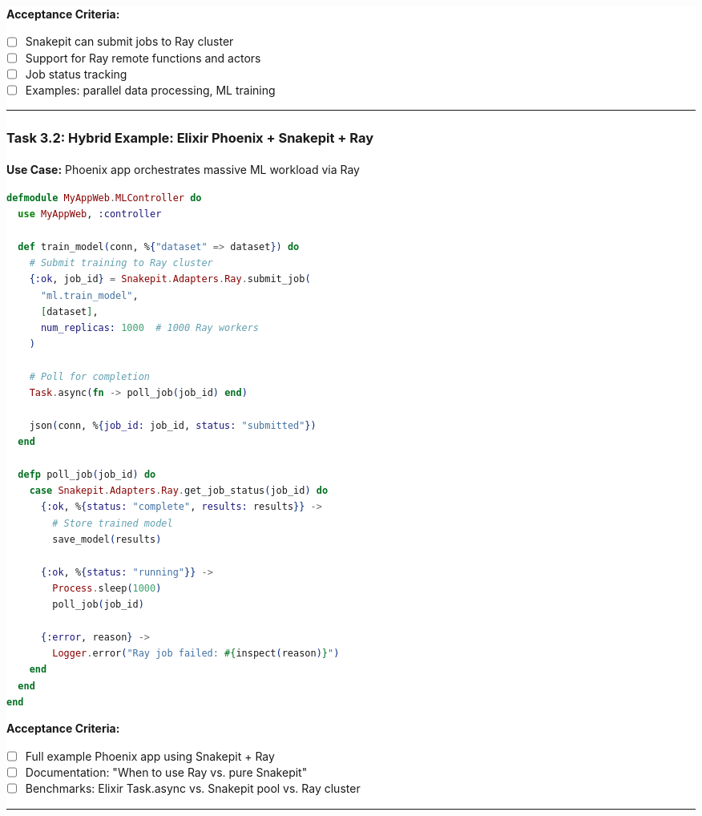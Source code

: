 **Acceptance Criteria:**
- [ ] Snakepit can submit jobs to Ray cluster
- [ ] Support for Ray remote functions and actors
- [ ] Job status tracking
- [ ] Examples: parallel data processing, ML training

---

### **Task 3.2: Hybrid Example: Elixir Phoenix + Snakepit + Ray**

**Use Case:** Phoenix app orchestrates massive ML workload via Ray

```elixir
defmodule MyAppWeb.MLController do
  use MyAppWeb, :controller

  def train_model(conn, %{"dataset" => dataset}) do
    # Submit training to Ray cluster
    {:ok, job_id} = Snakepit.Adapters.Ray.submit_job(
      "ml.train_model",
      [dataset],
      num_replicas: 1000  # 1000 Ray workers
    )

    # Poll for completion
    Task.async(fn -> poll_job(job_id) end)

    json(conn, %{job_id: job_id, status: "submitted"})
  end

  defp poll_job(job_id) do
    case Snakepit.Adapters.Ray.get_job_status(job_id) do
      {:ok, %{status: "complete", results: results}} ->
        # Store trained model
        save_model(results)

      {:ok, %{status: "running"}} ->
        Process.sleep(1000)
        poll_job(job_id)

      {:error, reason} ->
        Logger.error("Ray job failed: #{inspect(reason)}")
    end
  end
end
```

**Acceptance Criteria:**
- [ ] Full example Phoenix app using Snakepit + Ray
- [ ] Documentation: "When to use Ray vs. pure Snakepit"
- [ ] Benchmarks: Elixir Task.async vs. Snakepit pool vs. Ray cluster

---